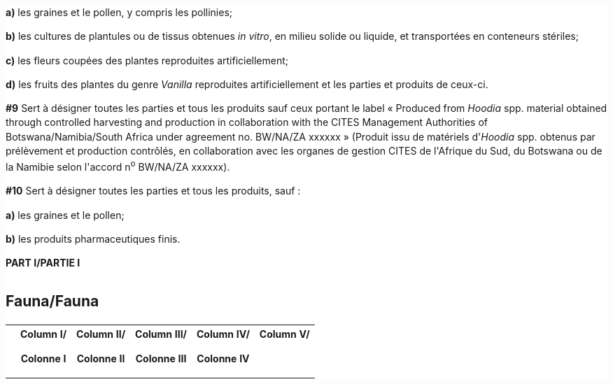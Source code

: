 
**a)** les graines et le pollen, y compris les pollinies;


**b)** les cultures de plantules ou de tissus obtenues *in vitro*, en milieu solide ou liquide, et transportées en conteneurs stériles;


**c)** les fleurs coupées des plantes reproduites artificiellement;


**d)** les fruits des plantes du genre *Vanilla* reproduites artificiellement et les parties et produits de ceux-ci.


**#9** Sert à désigner toutes les parties et tous les produits sauf ceux portant le label « Produced from *Hoodia* spp. material obtained through controlled harvesting and production in collaboration with the CITES Management Authorities of Botswana/Namibia/South Africa under agreement no. BW/NA/ZA xxxxxx » (Produit issu de matériels d'*Hoodia* spp. obtenus par prélèvement et production contrôlés, en collaboration avec les organes de gestion CITES de l'Afrique du Sud, du Botswana ou de la Namibie selon l'accord n<sup>o</sup> BW/NA/ZA xxxxxx).


**#10** Sert à désigner toutes les parties et tous les produits, sauf :

**a)** les graines et le pollen;



**b)** les produits pharmaceutiques finis.






**PART I/PARTIE I** 
## Fauna/Fauna

<table>
<tr>
<th></th>
<th>Column I/

Colonne I

</th>
<th>Column II/

Colonne II

</th>
<th>Column III/

Colonne III

</th>
<th>Column IV/

Colonne IV

</th>
<th>Column V/
